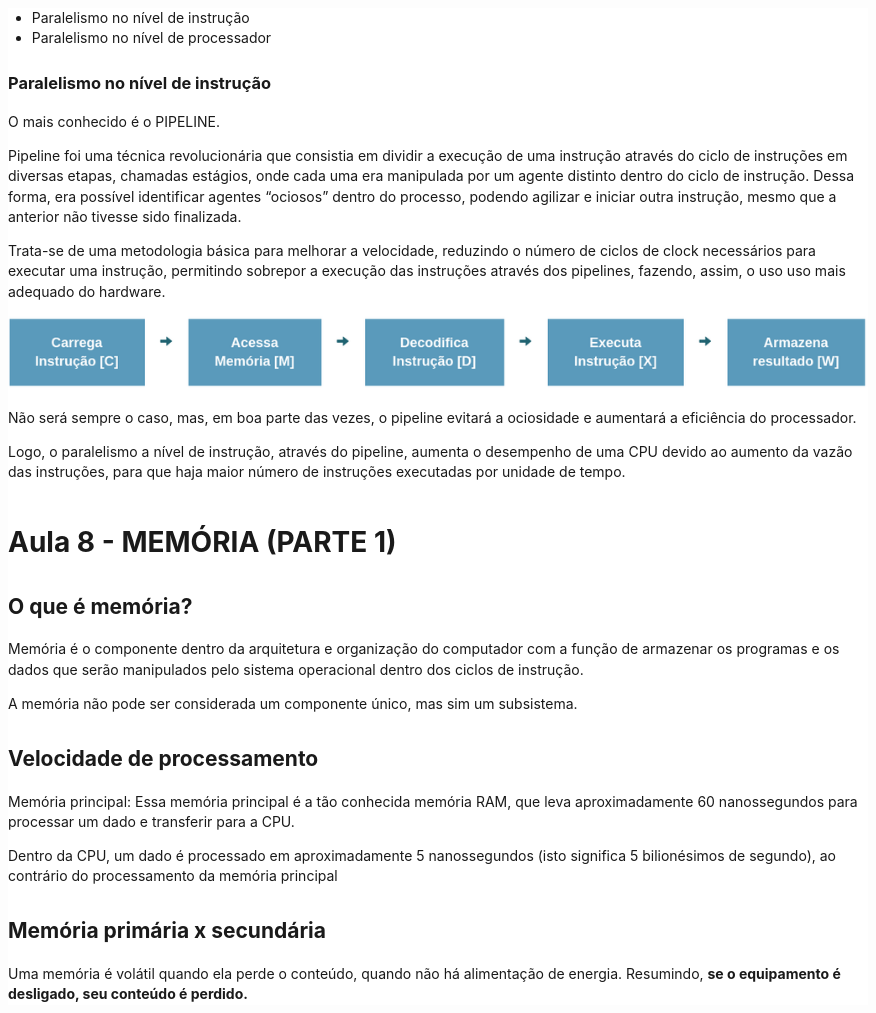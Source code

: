 - Paralelismo no nível de instrução    
- Paralelismo no nível de processador

### Paralelismo no nível de instrução

O mais conhecido é o PIPELINE.

Pipeline foi uma técnica revolucionária que consistia em dividir a execução de uma instrução através do ciclo de instruções em diversas etapas, chamadas estágios, onde cada uma era manipulada por um agente distinto dentro do ciclo de instrução. Dessa forma, era possível identificar agentes “ociosos” dentro do processo, podendo agilizar e iniciar outra instrução, mesmo que a anterior não tivesse sido finalizada.

Trata-se de uma metodologia básica para melhorar a velocidade, reduzindo o número de ciclos de clock necessários para executar uma instrução, permitindo sobrepor a execução das instruções através dos pipelines, fazendo, assim, o uso uso mais adequado do hardware.

![Pipeline](/media/paralelismo_pipeline.png)

Não será sempre o caso, mas, em boa parte das vezes, o pipeline evitará a ociosidade e aumentará a eficiência do processador.

Logo, o paralelismo a nível de instrução, através do pipeline, aumenta o desempenho de uma CPU devido ao aumento da vazão das instruções, para que haja maior número de instruções executadas por unidade de tempo.

# Aula 8 - MEMÓRIA (PARTE 1)

## O que é memória?

Memória é o componente dentro da arquitetura e organização do computador com a função de armazenar os programas e os dados que serão manipulados pelo sistema operacional dentro dos ciclos de instrução.

A memória não pode ser considerada um componente único, mas sim um subsistema.

## Velocidade de processamento

Memória principal: Essa memória principal é a tão conhecida memória RAM, que leva aproximadamente 60 nanossegundos para processar um dado e transferir para a CPU.

Dentro da CPU, um dado é processado em aproximadamente 5 nanossegundos (isto significa 5 bilionésimos de segundo), ao contrário do processamento da memória principal

## Memória primária x secundária

Uma memória é volátil quando ela perde o conteúdo, quando não há alimentação de energia. Resumindo, **se o equipamento é desligado, seu conteúdo é perdido.**
